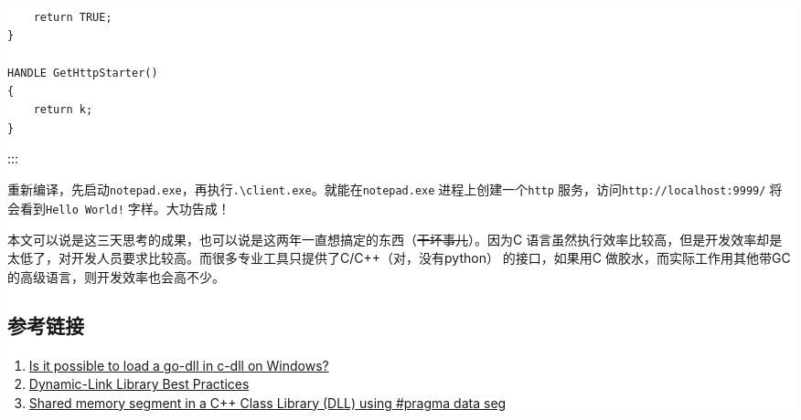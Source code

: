 ```c{29-35}
    return TRUE;
}

HANDLE GetHttpStarter()
{
    return k;
}
```
:::

重新编译，先启动`notepad.exe`，再执行`.\client.exe`。就能在`notepad.exe` 进程上创建一个`http` 服务，访问`http://localhost:9999/` 将会看到`Hello World!` 字样。大功告成！

本文可以说是这三天思考的成果，也可以说是这两年一直想搞定的东西（~~干坏事儿~~）。因为C 语言虽然执行效率比较高，但是开发效率却是太低了，对开发人员要求比较高。而很多专业工具只提供了C/C++（对，没有python） 的接口，如果用C 做胶水，而实际工作用其他带GC 的高级语言，则开发效率也会高不少。

## 参考链接  
1. [Is it possible to load a go-dll in c-dll on Windows?](https://stackoverflow.com/questions/65304131/is-it-possible-to-load-a-go-dll-in-c-dll-on-windows?noredirect=1#comment115450808_65304131)
2. [Dynamic-Link Library Best Practices](https://docs.microsoft.com/en-us/windows/win32/dlls/dynamic-link-library-best-practices)
3. [Shared memory segment in a C++ Class Library (DLL) using #pragma data seg](https://forum.pellesc.de/index.php?topic=4725.0)